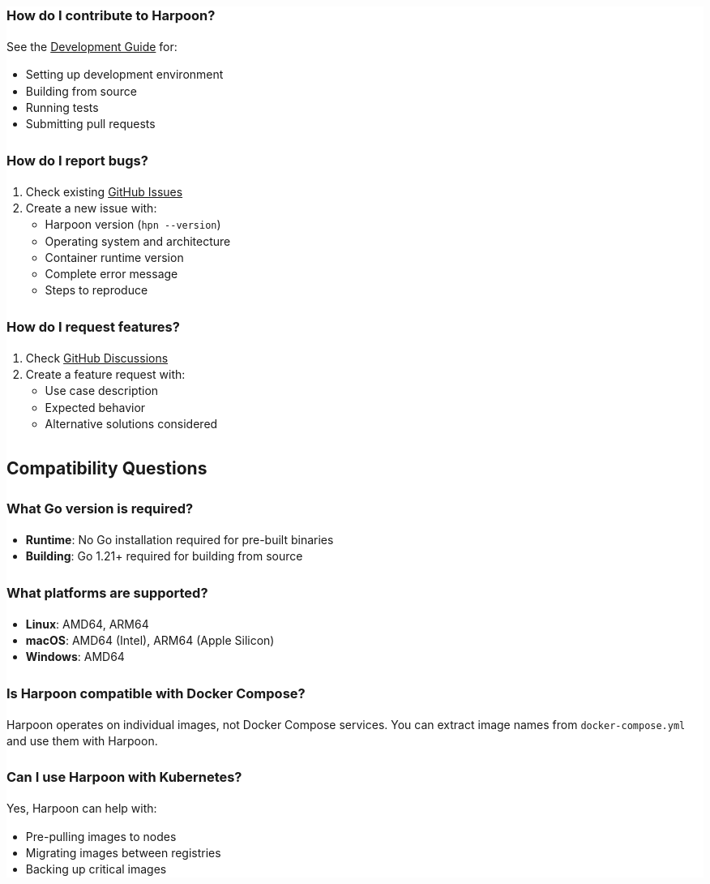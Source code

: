 ### How do I contribute to Harpoon?

See the [Development Guide](development.md) for:

- Setting up development environment
- Building from source
- Running tests
- Submitting pull requests

### How do I report bugs?

1. Check existing [GitHub Issues](https://github.com/your-org/harpoon/issues)
2. Create a new issue with:
   - Harpoon version (`hpn --version`)
   - Operating system and architecture
   - Container runtime version
   - Complete error message
   - Steps to reproduce

### How do I request features?

1. Check [GitHub Discussions](https://github.com/your-org/harpoon/discussions)
2. Create a feature request with:
   - Use case description
   - Expected behavior
   - Alternative solutions considered

## Compatibility Questions

### What Go version is required?

- **Runtime**: No Go installation required for pre-built binaries
- **Building**: Go 1.21+ required for building from source

### What platforms are supported?

- **Linux**: AMD64, ARM64
- **macOS**: AMD64 (Intel), ARM64 (Apple Silicon)
- **Windows**: AMD64

### Is Harpoon compatible with Docker Compose?

Harpoon operates on individual images, not Docker Compose services. You can extract image names from `docker-compose.yml` and use them with Harpoon.

### Can I use Harpoon with Kubernetes?

Yes, Harpoon can help with:

- Pre-pulling images to nodes
- Migrating images between registries
- Backing up critical images
